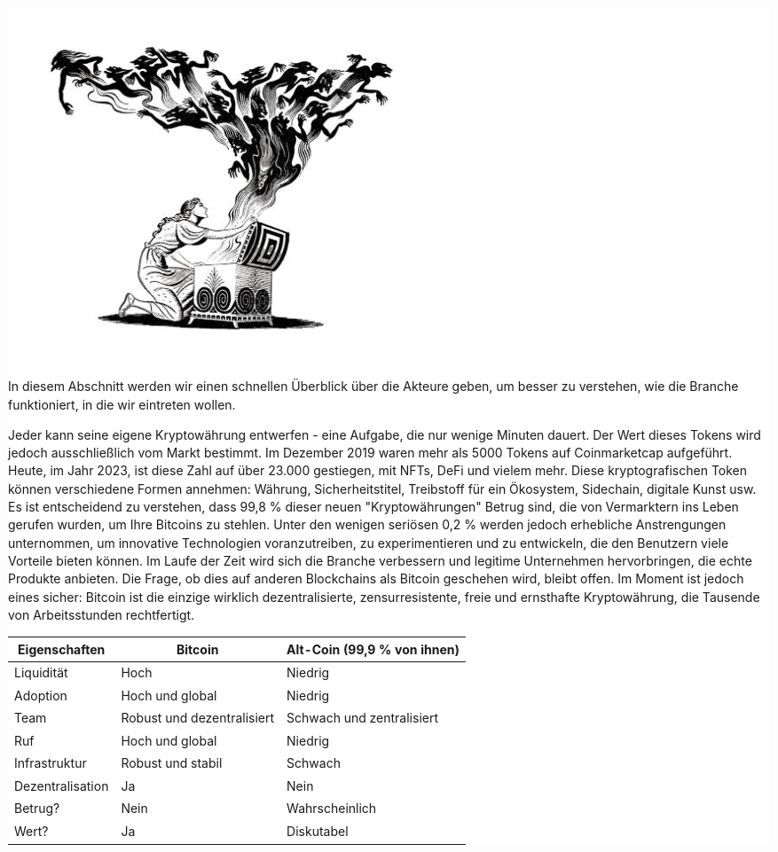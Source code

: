 ![Industrie](assets/industrie/2.JPG)

In diesem Abschnitt werden wir einen schnellen Überblick über die Akteure geben, um besser zu verstehen, wie die Branche funktioniert, in die wir eintreten wollen.

Jeder kann seine eigene Kryptowährung entwerfen - eine Aufgabe, die nur wenige Minuten dauert. Der Wert dieses Tokens wird jedoch ausschließlich vom Markt bestimmt. Im Dezember 2019 waren mehr als 5000 Tokens auf Coinmarketcap aufgeführt. Heute, im Jahr 2023, ist diese Zahl auf über 23.000 gestiegen, mit NFTs, DeFi und vielem mehr. Diese kryptografischen Token können verschiedene Formen annehmen: Währung, Sicherheitstitel, Treibstoff für ein Ökosystem, Sidechain, digitale Kunst usw.
Es ist entscheidend zu verstehen, dass 99,8 % dieser neuen "Kryptowährungen" Betrug sind, die von Vermarktern ins Leben gerufen wurden, um Ihre Bitcoins zu stehlen. Unter den wenigen seriösen 0,2 % werden jedoch erhebliche Anstrengungen unternommen, um innovative Technologien voranzutreiben, zu experimentieren und zu entwickeln, die den Benutzern viele Vorteile bieten können. Im Laufe der Zeit wird sich die Branche verbessern und legitime Unternehmen hervorbringen, die echte Produkte anbieten. Die Frage, ob dies auf anderen Blockchains als Bitcoin geschehen wird, bleibt offen. Im Moment ist jedoch eines sicher: Bitcoin ist die einzige wirklich dezentralisierte, zensurresistente, freie und ernsthafte Kryptowährung, die Tausende von Arbeitsstunden rechtfertigt.

| Eigenschaften    | Bitcoin                    | Alt-Coin (99,9 % von ihnen) |
| ---------------- | -------------------------- | --------------------------- |
| Liquidität       | Hoch                       | Niedrig                     |
| Adoption         | Hoch und global            | Niedrig                     |
| Team             | Robust und dezentralisiert | Schwach und zentralisiert   |
| Ruf              | Hoch und global            | Niedrig                     |
| Infrastruktur    | Robust und stabil          | Schwach                     |
| Dezentralisation | Ja                         | Nein                        |
| Betrug?          | Nein                       | Wahrscheinlich              |
| Wert?            | Ja                         | Diskutabel                  |
